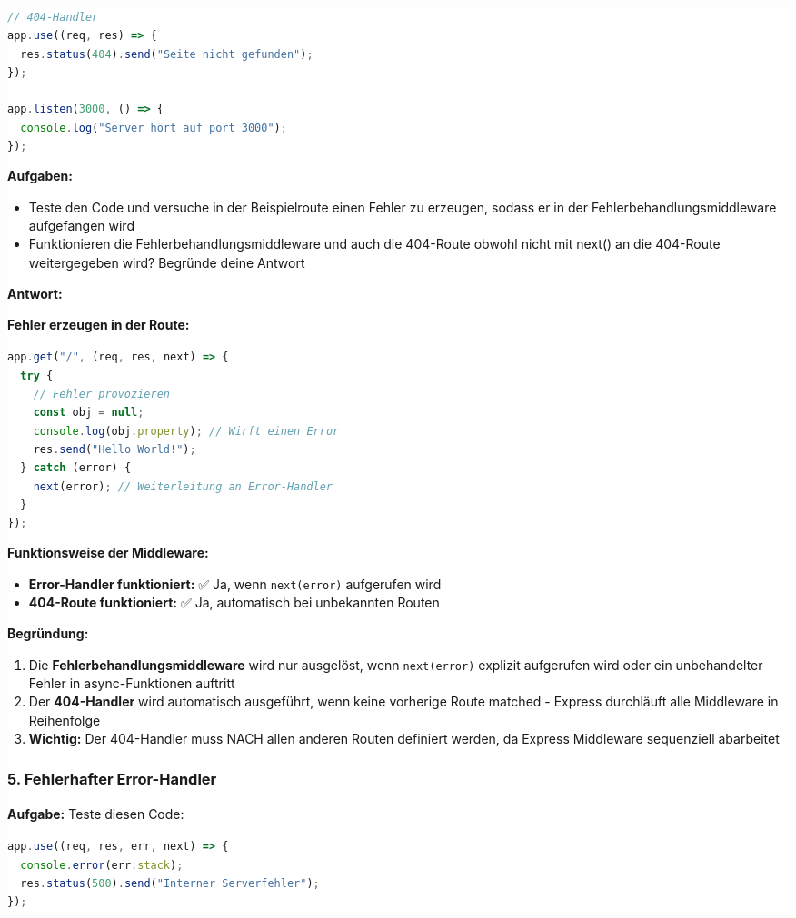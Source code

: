 ```javascript
// 404-Handler
app.use((req, res) => {
  res.status(404).send("Seite nicht gefunden");
});

app.listen(3000, () => {
  console.log("Server hört auf port 3000");
});
```

**Aufgaben:**

- Teste den Code und versuche in der Beispielroute einen Fehler zu erzeugen, sodass er in der Fehlerbehandlungsmiddleware aufgefangen wird
- Funktionieren die Fehlerbehandlungsmiddleware und auch die 404-Route obwohl nicht mit next() an die 404-Route weitergegeben wird? Begründe deine Antwort

**Antwort:**

**Fehler erzeugen in der Route:**

```javascript
app.get("/", (req, res, next) => {
  try {
    // Fehler provozieren
    const obj = null;
    console.log(obj.property); // Wirft einen Error
    res.send("Hello World!");
  } catch (error) {
    next(error); // Weiterleitung an Error-Handler
  }
});
```

**Funktionsweise der Middleware:**

- **Error-Handler funktioniert:** ✅ Ja, wenn `next(error)` aufgerufen wird
- **404-Route funktioniert:** ✅ Ja, automatisch bei unbekannten Routen

**Begründung:**

1. Die **Fehlerbehandlungsmiddleware** wird nur ausgelöst, wenn `next(error)` explizit aufgerufen wird oder ein unbehandelter Fehler in async-Funktionen auftritt
2. Der **404-Handler** wird automatisch ausgeführt, wenn keine vorherige Route matched - Express durchläuft alle Middleware in Reihenfolge
3. **Wichtig:** Der 404-Handler muss NACH allen anderen Routen definiert werden, da Express Middleware sequenziell abarbeitet

### 5. Fehlerhafter Error-Handler

**Aufgabe:** Teste diesen Code:

```javascript
app.use((req, res, err, next) => {
  console.error(err.stack);
  res.status(500).send("Interner Serverfehler");
});
```
